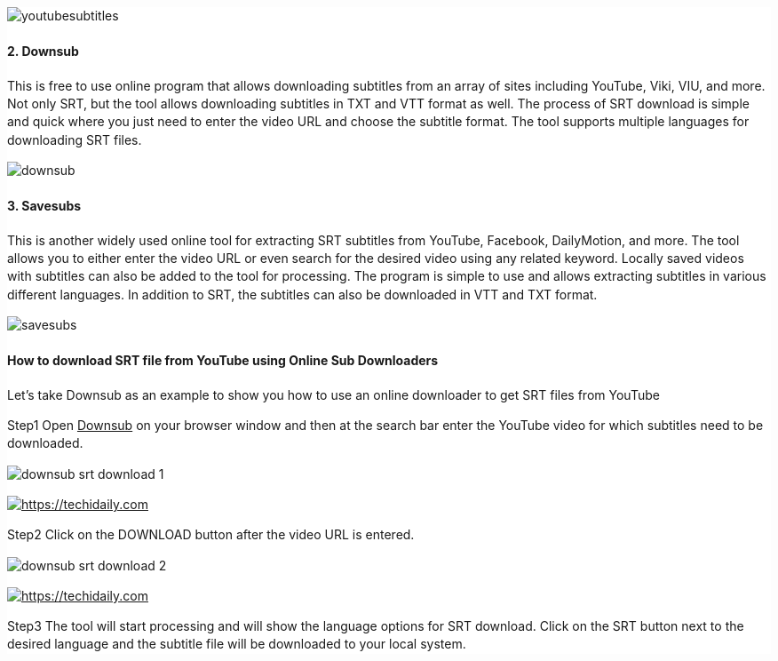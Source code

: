 ![youtubesubtitles](https://images.wondershare.com/filmora/article-images/2022/09/how-to-download-youtube-srt-subtitles-with-3-actionable-ways-09.jpg)

#### **2\. Downsub**

This is free to use online program that allows downloading subtitles from an array of sites including YouTube, Viki, VIU, and more. Not only SRT, but the tool allows downloading subtitles in TXT and VTT format as well. The process of SRT download is simple and quick where you just need to enter the video URL and choose the subtitle format. The tool supports multiple languages for downloading SRT files.

![downsub](https://images.wondershare.com/filmora/article-images/2022/09/how-to-download-youtube-srt-subtitles-with-3-actionable-ways-22.jpg)

#### **3\. Savesubs**

This is another widely used online tool for extracting SRT subtitles from YouTube, Facebook, DailyMotion, and more. The tool allows you to either enter the video URL or even search for the desired video using any related keyword. Locally saved videos with subtitles can also be added to the tool for processing. The program is simple to use and allows extracting subtitles in various different languages. In addition to SRT, the subtitles can also be downloaded in VTT and TXT format.

![savesubs](https://images.wondershare.com/filmora/article-images/2022/09/how-to-download-youtube-srt-subtitles-with-3-actionable-ways-13.jpg)

#### **How to download SRT file from YouTube using Online Sub Downloaders**

Let’s take Downsub as an example to show you how to use an online downloader to get SRT files from YouTube

Step1 Open [Downsub](https://downsub.com/) on your browser window and then at the search bar enter the YouTube video for which subtitles need to be downloaded.

![downsub srt download 1](https://images.wondershare.com/filmora/article-images/2022/09/how-to-download-youtube-srt-subtitles-with-3-actionable-ways-10.jpg)


<a href="https://appsumo.8odi.net/c/5597632/2130890/7443" target="_top" id="2130890">
  <img src="//a.impactradius-go.com/display-ad/7443-2130890" border="0" alt="https://techidaily.com" width="728" height="90"/>
</a>
<img height="0" width="0" src="https://appsumo.8odi.net/i/5597632/2130890/7443" style="position:absolute;visibility:hidden;" border="0" />

Step2 Click on the DOWNLOAD button after the video URL is entered.

![downsub srt download 2](https://images.wondershare.com/filmora/article-images/2022/09/how-to-download-youtube-srt-subtitles-with-3-actionable-ways-11.jpg)


<a href="https://aligracehair.sjv.io/c/5597632/2135370/19272" target="_top" id="2135370">
  <img src="//a.impactradius-go.com/display-ad/19272-2135370" border="0" alt="https://techidaily.com" width="300" height="90"/>
</a>
<img height="0" width="0" src="https://aligracehair.sjv.io/i/5597632/2135370/19272" style="position:absolute;visibility:hidden;" border="0" />

Step3 The tool will start processing and will show the language options for SRT download. Click on the SRT button next to the desired language and the subtitle file will be downloaded to your local system.
